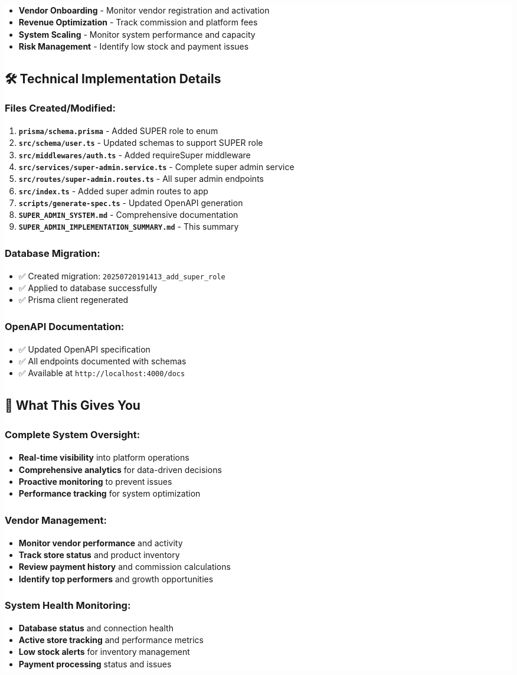 - **Vendor Onboarding** - Monitor vendor registration and activation
- **Revenue Optimization** - Track commission and platform fees
- **System Scaling** - Monitor system performance and capacity
- **Risk Management** - Identify low stock and payment issues

## 🛠 **Technical Implementation Details**

### **Files Created/Modified**:

1. **`prisma/schema.prisma`** - Added SUPER role to enum
2. **`src/schema/user.ts`** - Updated schemas to support SUPER role
3. **`src/middlewares/auth.ts`** - Added requireSuper middleware
4. **`src/services/super-admin.service.ts`** - Complete super admin service
5. **`src/routes/super-admin.routes.ts`** - All super admin endpoints
6. **`src/index.ts`** - Added super admin routes to app
7. **`scripts/generate-spec.ts`** - Updated OpenAPI generation
8. **`SUPER_ADMIN_SYSTEM.md`** - Comprehensive documentation
9. **`SUPER_ADMIN_IMPLEMENTATION_SUMMARY.md`** - This summary

### **Database Migration**:

- ✅ Created migration: `20250720191413_add_super_role`
- ✅ Applied to database successfully
- ✅ Prisma client regenerated

### **OpenAPI Documentation**:

- ✅ Updated OpenAPI specification
- ✅ All endpoints documented with schemas
- ✅ Available at `http://localhost:4000/docs`

## 🎯 **What This Gives You**

### **Complete System Oversight**:

- **Real-time visibility** into platform operations
- **Comprehensive analytics** for data-driven decisions
- **Proactive monitoring** to prevent issues
- **Performance tracking** for system optimization

### **Vendor Management**:

- **Monitor vendor performance** and activity
- **Track store status** and product inventory
- **Review payment history** and commission calculations
- **Identify top performers** and growth opportunities

### **System Health Monitoring**:

- **Database status** and connection health
- **Active store tracking** and performance metrics
- **Low stock alerts** for inventory management
- **Payment processing** status and issues
